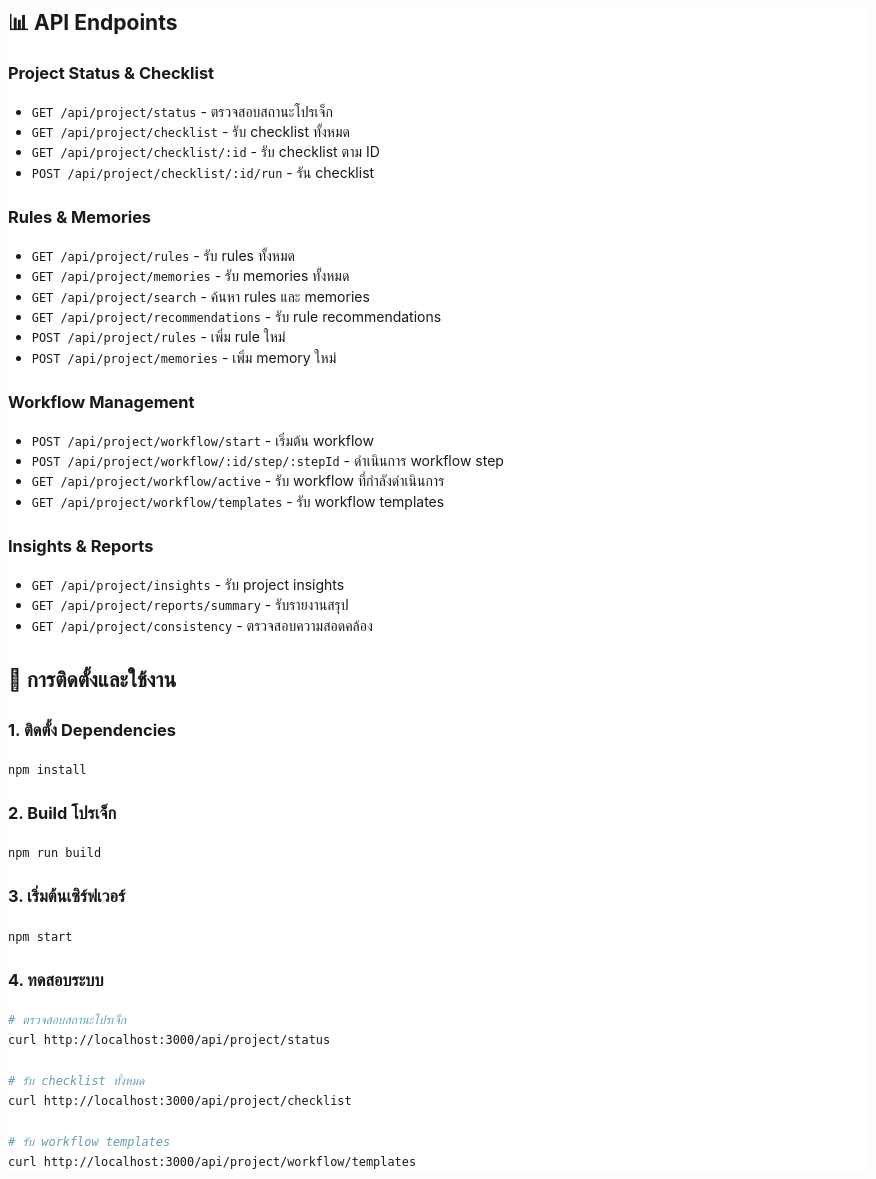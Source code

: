 ## 📊 API Endpoints

### Project Status & Checklist
- `GET /api/project/status` - ตรวจสอบสถานะโปรเจ็ก
- `GET /api/project/checklist` - รับ checklist ทั้งหมด
- `GET /api/project/checklist/:id` - รับ checklist ตาม ID
- `POST /api/project/checklist/:id/run` - รัน checklist

### Rules & Memories
- `GET /api/project/rules` - รับ rules ทั้งหมด
- `GET /api/project/memories` - รับ memories ทั้งหมด
- `GET /api/project/search` - ค้นหา rules และ memories
- `GET /api/project/recommendations` - รับ rule recommendations
- `POST /api/project/rules` - เพิ่ม rule ใหม่
- `POST /api/project/memories` - เพิ่ม memory ใหม่

### Workflow Management
- `POST /api/project/workflow/start` - เริ่มต้น workflow
- `POST /api/project/workflow/:id/step/:stepId` - ดำเนินการ workflow step
- `GET /api/project/workflow/active` - รับ workflow ที่กำลังดำเนินการ
- `GET /api/project/workflow/templates` - รับ workflow templates

### Insights & Reports
- `GET /api/project/insights` - รับ project insights
- `GET /api/project/reports/summary` - รับรายงานสรุป
- `GET /api/project/consistency` - ตรวจสอบความสอดคล้อง

## 🔧 การติดตั้งและใช้งาน

### 1. ติดตั้ง Dependencies
```bash
npm install
```

### 2. Build โปรเจ็ก
```bash
npm run build
```

### 3. เริ่มต้นเซิร์ฟเวอร์
```bash
npm start
```

### 4. ทดสอบระบบ
```bash
# ตรวจสอบสถานะโปรเจ็ก
curl http://localhost:3000/api/project/status

# รับ checklist ทั้งหมด
curl http://localhost:3000/api/project/checklist

# รับ workflow templates
curl http://localhost:3000/api/project/workflow/templates
```
